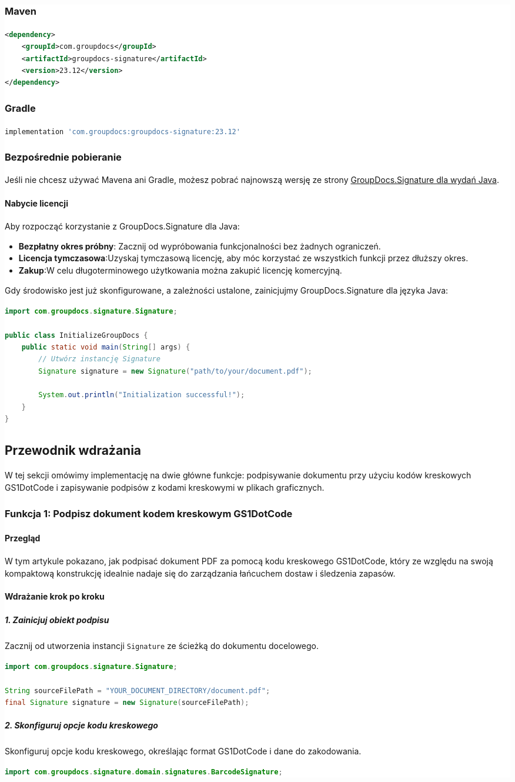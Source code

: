 ### Maven
```xml
<dependency>
    <groupId>com.groupdocs</groupId>
    <artifactId>groupdocs-signature</artifactId>
    <version>23.12</version>
</dependency>
```

### Gradle
```gradle
implementation 'com.groupdocs:groupdocs-signature:23.12'
```

### Bezpośrednie pobieranie
Jeśli nie chcesz używać Mavena ani Gradle, możesz pobrać najnowszą wersję ze strony [GroupDocs.Signature dla wydań Java](https://releases.groupdocs.com/signature/java/).

#### Nabycie licencji
Aby rozpocząć korzystanie z GroupDocs.Signature dla Java:
- **Bezpłatny okres próbny**: Zacznij od wypróbowania funkcjonalności bez żadnych ograniczeń.
- **Licencja tymczasowa**:Uzyskaj tymczasową licencję, aby móc korzystać ze wszystkich funkcji przez dłuższy okres.
- **Zakup**:W celu długoterminowego użytkowania można zakupić licencję komercyjną.

Gdy środowisko jest już skonfigurowane, a zależności ustalone, zainicjujmy GroupDocs.Signature dla języka Java:
```java
import com.groupdocs.signature.Signature;

public class InitializeGroupDocs {
    public static void main(String[] args) {
        // Utwórz instancję Signature
        Signature signature = new Signature("path/to/your/document.pdf");
        
        System.out.println("Initialization successful!");
    }
}
```

## Przewodnik wdrażania
W tej sekcji omówimy implementację na dwie główne funkcje: podpisywanie dokumentu przy użyciu kodów kreskowych GS1DotCode i zapisywanie podpisów z kodami kreskowymi w plikach graficznych.

### Funkcja 1: Podpisz dokument kodem kreskowym GS1DotCode
#### Przegląd
W tym artykule pokazano, jak podpisać dokument PDF za pomocą kodu kreskowego GS1DotCode, który ze względu na swoją kompaktową konstrukcję idealnie nadaje się do zarządzania łańcuchem dostaw i śledzenia zapasów.

#### Wdrażanie krok po kroku
##### 1. Zainicjuj obiekt podpisu
Zacznij od utworzenia instancji `Signature` ze ścieżką do dokumentu docelowego.
```java
import com.groupdocs.signature.Signature;

String sourceFilePath = "YOUR_DOCUMENT_DIRECTORY/document.pdf";
final Signature signature = new Signature(sourceFilePath);
```
##### 2. Skonfiguruj opcje kodu kreskowego
Skonfiguruj opcje kodu kreskowego, określając format GS1DotCode i dane do zakodowania.
```java
import com.groupdocs.signature.domain.signatures.BarcodeSignature;
```